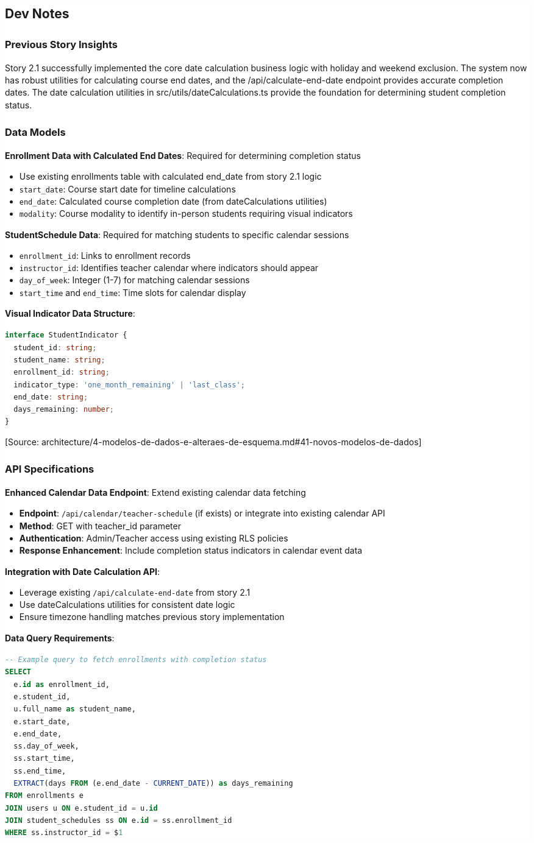 ## Dev Notes

### Previous Story Insights
Story 2.1 successfully implemented the core date calculation business logic with holiday and weekend exclusion. The system now has robust utilities for calculating course end dates, and the /api/calculate-end-date endpoint provides accurate completion dates. The date calculation utilities in src/utils/dateCalculations.ts provide the foundation for determining student completion status.

### Data Models
**Enrollment Data with Calculated End Dates**: Required for determining completion status
- Use existing enrollments table with calculated end_date from story 2.1 logic
- `start_date`: Course start date for timeline calculations
- `end_date`: Calculated course completion date (from dateCalculations utilities)
- `modality`: Course modality to identify in-person students requiring visual indicators

**StudentSchedule Data**: Required for matching students to specific calendar sessions  
- `enrollment_id`: Links to enrollment records
- `instructor_id`: Identifies teacher calendar where indicators should appear
- `day_of_week`: Integer (1-7) for matching calendar sessions
- `start_time` and `end_time`: Time slots for calendar display

**Visual Indicator Data Structure**:
```typescript
interface StudentIndicator {
  student_id: string;
  student_name: string;
  enrollment_id: string;
  indicator_type: 'one_month_remaining' | 'last_class';
  end_date: string;
  days_remaining: number;
}
```
[Source: architecture/4-modelos-de-dados-e-alteraes-de-esquema.md#41-novos-modelos-de-dados]

### API Specifications
**Enhanced Calendar Data Endpoint**: Extend existing calendar data fetching
- **Endpoint**: `/api/calendar/teacher-schedule` (if exists) or integrate into existing calendar API
- **Method**: GET with teacher_id parameter
- **Authentication**: Admin/Teacher access using existing RLS policies
- **Response Enhancement**: Include completion status indicators in calendar event data

**Integration with Date Calculation API**:
- Leverage existing `/api/calculate-end-date` from story 2.1
- Use dateCalculations utilities for consistent date logic
- Ensure timezone handling matches previous story implementation

**Data Query Requirements**:
```sql
-- Example query to fetch enrollments with completion status
SELECT 
  e.id as enrollment_id,
  e.student_id,
  u.full_name as student_name,
  e.start_date,
  e.end_date,
  ss.day_of_week,
  ss.start_time,
  ss.end_time,
  EXTRACT(days FROM (e.end_date - CURRENT_DATE)) as days_remaining
FROM enrollments e
JOIN users u ON e.student_id = u.id
JOIN student_schedules ss ON e.id = ss.enrollment_id
WHERE ss.instructor_id = $1
```